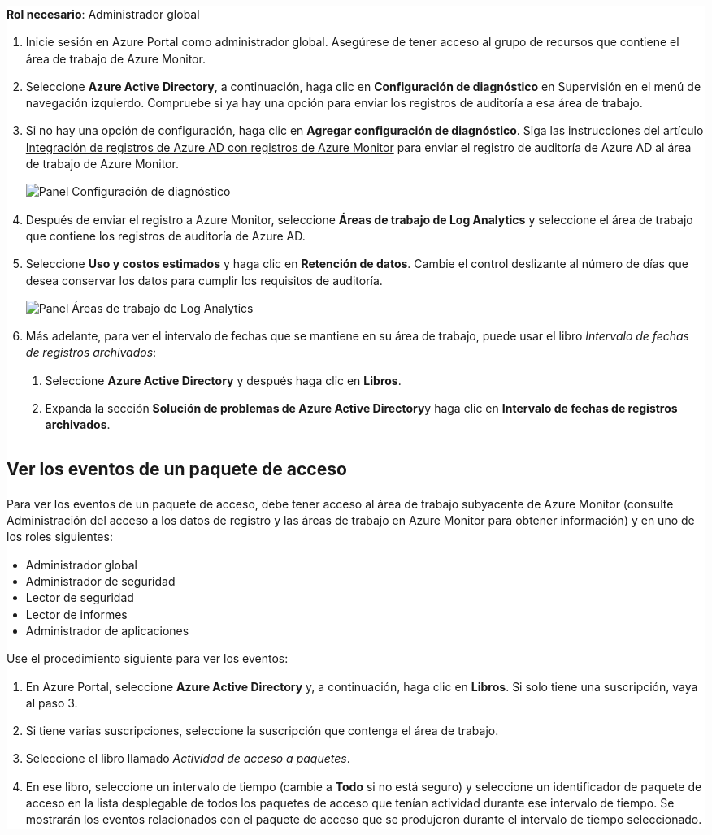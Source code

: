 **Rol necesario**: Administrador global

1. Inicie sesión en Azure Portal como administrador global. Asegúrese de tener acceso al grupo de recursos que contiene el área de trabajo de Azure Monitor.
 
1. Seleccione **Azure Active Directory**, a continuación, haga clic en **Configuración de diagnóstico** en Supervisión en el menú de navegación izquierdo. Compruebe si ya hay una opción para enviar los registros de auditoría a esa área de trabajo.

1. Si no hay una opción de configuración, haga clic en **Agregar configuración de diagnóstico**. Siga las instrucciones del artículo [Integración de registros de Azure AD con registros de Azure Monitor](../reports-monitoring/howto-integrate-activity-logs-with-log-analytics.md#send-logs-to-azure-monitor) para enviar el registro de auditoría de Azure AD al área de trabajo de Azure Monitor.

    ![Panel Configuración de diagnóstico](./media/entitlement-management-logs-and-reporting/audit-log-diagnostics-settings.png)


1. Después de enviar el registro a Azure Monitor, seleccione **Áreas de trabajo de Log Analytics** y seleccione el área de trabajo que contiene los registros de auditoría de Azure AD.

1. Seleccione **Uso y costos estimados** y haga clic en **Retención de datos**. Cambie el control deslizante al número de días que desea conservar los datos para cumplir los requisitos de auditoría.

    ![Panel Áreas de trabajo de Log Analytics](./media/entitlement-management-logs-and-reporting/log-analytics-workspaces.png)

1. Más adelante, para ver el intervalo de fechas que se mantiene en su área de trabajo, puede usar el libro *Intervalo de fechas de registros archivados*:  
    
    1. Seleccione **Azure Active Directory** y después haga clic en **Libros**. 
    
    1. Expanda la sección **Solución de problemas de Azure Active Directory**y haga clic en **Intervalo de fechas de registros archivados**. 


## <a name="view-events-for-an-access-package"></a>Ver los eventos de un paquete de acceso  

Para ver los eventos de un paquete de acceso, debe tener acceso al área de trabajo subyacente de Azure Monitor (consulte [Administración del acceso a los datos de registro y las áreas de trabajo en Azure Monitor](https://docs.microsoft.com/azure/azure-monitor/platform/manage-access#manage-access-using-azure-permissions) para obtener información) y en uno de los roles siguientes: 

- Administrador global  
- Administrador de seguridad  
- Lector de seguridad  
- Lector de informes  
- Administrador de aplicaciones  

Use el procedimiento siguiente para ver los eventos: 

1. En Azure Portal, seleccione **Azure Active Directory** y, a continuación, haga clic en **Libros**. Si solo tiene una suscripción, vaya al paso 3. 

1. Si tiene varias suscripciones, seleccione la suscripción que contenga el área de trabajo.  

1. Seleccione el libro llamado *Actividad de acceso a paquetes*. 

1. En ese libro, seleccione un intervalo de tiempo (cambie a **Todo** si no está seguro) y seleccione un identificador de paquete de acceso en la lista desplegable de todos los paquetes de acceso que tenían actividad durante ese intervalo de tiempo. Se mostrarán los eventos relacionados con el paquete de acceso que se produjeron durante el intervalo de tiempo seleccionado.  
